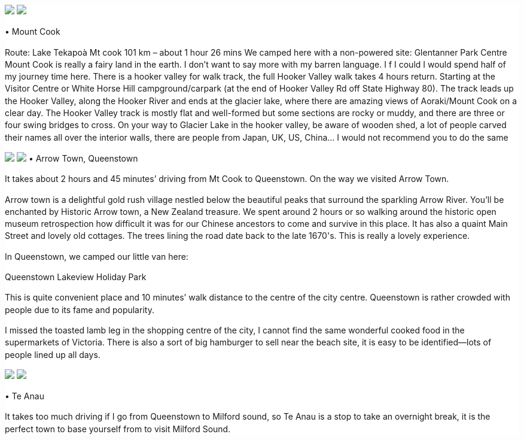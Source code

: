 ![](https://steemitimages.com/DQmQehvmxcUXxKmzny9p9cAX8w2qQBcWkmRwmBmumhQzBNq/image.png)
![](https://steemitimages.com/DQmYkbRZCYam8SWTyWoE8QPfpnN3qELfPagWNww2XYRXKsy/image.png)

•	Mount Cook

Route: Lake Tekapoà Mt cook   101 km – about 1 hour 26 mins
We camped here with a non-powered site:
Glentanner Park Centre
Mount Cook is really a fairy land in the earth.  I don’t want to say more with my barren language.  I f I could I would spend half of my journey time here. There is a hooker valley for walk track, the full Hooker Valley walk takes 4 hours return. Starting at the Visitor Centre or White Horse Hill campground/carpark (at the end of Hooker Valley Rd off State Highway 80). The track leads up the Hooker Valley, along the Hooker River and ends at the glacier lake, where there are amazing views of Aoraki/Mount Cook on a clear day.  The Hooker Valley track is mostly flat and well-formed but some sections are rocky or muddy, and there are three or four swing bridges to cross.
On your way to Glacier Lake in the hooker valley, be aware of wooden shed,  a lot of people carved their names all over the interior walls,  there are people from Japan, UK, US, China… I would not recommend you to do the same

![](https://steemitimages.com/DQmTu7paNRtX8J55wZwMXBmBEd2NMyxXcyES361WE7Xc4yX/image.png)
![](https://steemitimages.com/DQmV8BKapyXeu3ETexnXbitTUSxKneE9AibbG1NbBmQYAf2/image.png)
•	Arrow Town, Queenstown

It takes about 2 hours and 45 minutes’ driving from Mt Cook to Queenstown. On the way we visited Arrow Town.

Arrow town is a delightful gold rush village nestled below the beautiful peaks that surround the sparkling Arrow River. You’ll be enchanted by Historic Arrow town, a New Zealand treasure. We spent around 2 hours or so walking around the historic open museum retrospection how difficult it was for our Chinese ancestors to come and survive in this place. It has also a quaint Main Street and lovely old cottages. The trees lining the road date back to the late 1670's.  This is really a lovely experience.

In Queenstown, we camped our little van here:

Queenstown Lakeview Holiday Park

This is quite convenient place and 10 minutes’ walk distance to the centre of the city centre.  Queenstown is rather crowded with people due to its fame and popularity.


I missed the toasted lamb leg in the shopping centre of the city, I cannot find the same wonderful cooked food in the supermarkets of Victoria.  There is also a sort of big hamburger to sell near the beach site, it is easy to be identified—lots of people lined up all days.

![](https://steemitimages.com/DQme9wbjiqMETaBKh7RRAkWfejA7oepaRXCGuTEd9anWspH/image.png)
![](https://steemitimages.com/DQmNuUmefhmshQyBHfonKjbhwVXoTp5eqHiD5AX4FkMQvZo/image.png)

•	Te Anau

It takes too much driving if I go from Queenstown to Milford sound, so Te Anau is a stop to take an overnight break, it is the perfect town to base yourself from to visit Milford Sound.

